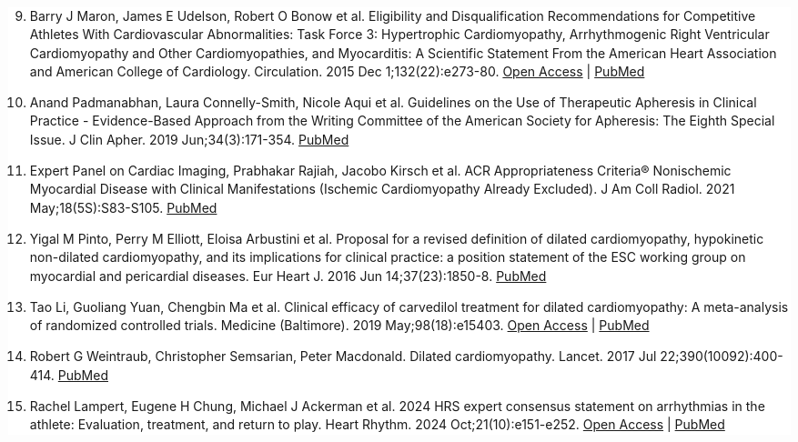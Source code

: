 9. Barry J Maron, James E Udelson, Robert O Bonow et al. Eligibility and Disqualification Recommendations for Competitive Athletes With Cardiovascular Abnormalities: Task Force 3: Hypertrophic Cardiomyopathy, Arrhythmogenic Right Ventricular Cardiomyopathy and Other Cardiomyopathies, and Myocarditis: A Scientific Statement From the American Heart Association and American College of Cardiology. Circulation. 2015 Dec 1;132(22):e273-80. [Open Access](https://www.ahajournals.com/doi/10.1161/CIR.0000000000000239) | [PubMed](https://pubmed.ncbi.nlm.nih.gov/26621644)

10. Anand Padmanabhan, Laura Connelly-Smith, Nicole Aqui et al. Guidelines on the Use of Therapeutic Apheresis in Clinical Practice - Evidence-Based Approach from the Writing Committee of the American Society for Apheresis: The Eighth Special Issue. J Clin Apher. 2019 Jun;34(3):171-354. [PubMed](https://pubmed.ncbi.nlm.nih.gov/30903640)

11. Expert Panel on Cardiac Imaging, Prabhakar Rajiah, Jacobo Kirsch et al. ACR Appropriateness Criteria® Nonischemic Myocardial Disease with Clinical Manifestations (Ischemic Cardiomyopathy Already Excluded). J Am Coll Radiol. 2021 May;18(5S):S83-S105. [PubMed](https://pubmed.ncbi.nlm.nih.gov/33958130)

12. Yigal M Pinto, Perry M Elliott, Eloisa Arbustini et al. Proposal for a revised definition of dilated cardiomyopathy, hypokinetic non-dilated cardiomyopathy, and its implications for clinical practice: a position statement of the ESC working group on myocardial and pericardial diseases. Eur Heart J. 2016 Jun 14;37(23):1850-8. [PubMed](https://pubmed.ncbi.nlm.nih.gov/26792875)

13. Tao Li, Guoliang Yuan, Chengbin Ma et al. Clinical efficacy of carvedilol treatment for dilated cardiomyopathy: A meta-analysis of randomized controlled trials. Medicine (Baltimore). 2019 May;98(18):e15403. [Open Access](https://journals.lww.com/md-journal/fulltext/2019/05030/clinical_efficacy_of_carvedilol_treatment_for.36.aspx) | [PubMed](https://pubmed.ncbi.nlm.nih.gov/31045755)

14. Robert G Weintraub, Christopher Semsarian, Peter Macdonald. Dilated cardiomyopathy. Lancet. 2017 Jul 22;390(10092):400-414. [PubMed](https://pubmed.ncbi.nlm.nih.gov/28190580)

15. Rachel Lampert, Eugene H Chung, Michael J Ackerman et al. 2024 HRS expert consensus statement on arrhythmias in the athlete: Evaluation, treatment, and return to play. Heart Rhythm. 2024 Oct;21(10):e151-e252. [Open Access](https://www.heartrhythmjournal.com/article/S1547-5271(24)02738-3/fulltext) | [PubMed](https://pubmed.ncbi.nlm.nih.gov/38964577)


